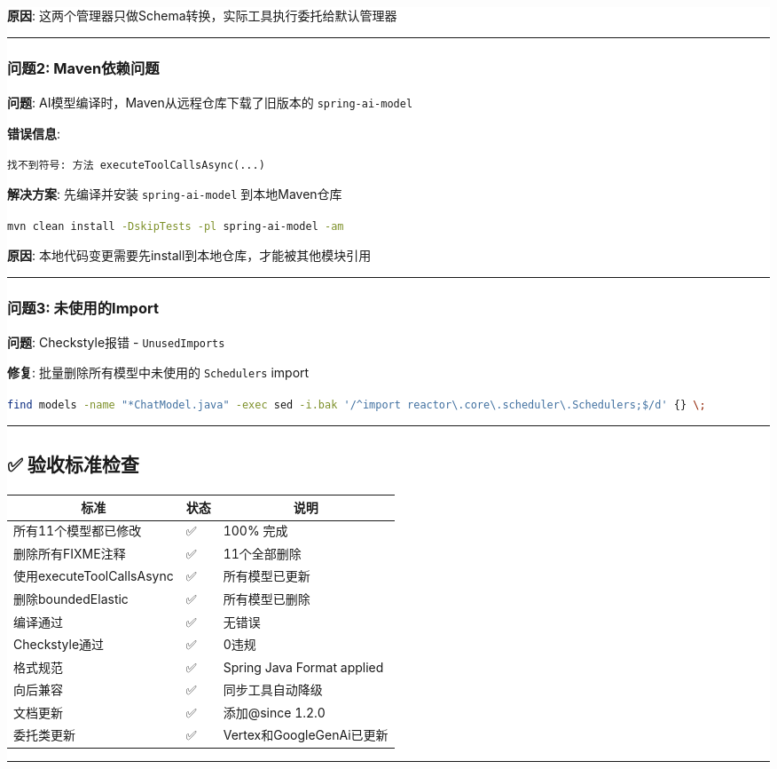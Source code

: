 **原因**: 这两个管理器只做Schema转换，实际工具执行委托给默认管理器

---

### **问题2: Maven依赖问题**

**问题**: AI模型编译时，Maven从远程仓库下载了旧版本的 `spring-ai-model`

**错误信息**:
```
找不到符号: 方法 executeToolCallsAsync(...)
```

**解决方案**: 先编译并安装 `spring-ai-model` 到本地Maven仓库
```bash
mvn clean install -DskipTests -pl spring-ai-model -am
```

**原因**: 本地代码变更需要先install到本地仓库，才能被其他模块引用

---

### **问题3: 未使用的Import**

**问题**: Checkstyle报错 - `UnusedImports`

**修复**: 批量删除所有模型中未使用的 `Schedulers` import
```bash
find models -name "*ChatModel.java" -exec sed -i.bak '/^import reactor\.core\.scheduler\.Schedulers;$/d' {} \;
```

---

## ✅ **验收标准检查**

| 标准 | 状态 | 说明 |
|------|------|------|
| 所有11个模型都已修改 | ✅ | 100% 完成 |
| 删除所有FIXME注释 | ✅ | 11个全部删除 |
| 使用executeToolCallsAsync | ✅ | 所有模型已更新 |
| 删除boundedElastic | ✅ | 所有模型已删除 |
| 编译通过 | ✅ | 无错误 |
| Checkstyle通过 | ✅ | 0违规 |
| 格式规范 | ✅ | Spring Java Format applied |
| 向后兼容 | ✅ | 同步工具自动降级 |
| 文档更新 | ✅ | 添加@since 1.2.0 |
| 委托类更新 | ✅ | Vertex和GoogleGenAi已更新 |

---